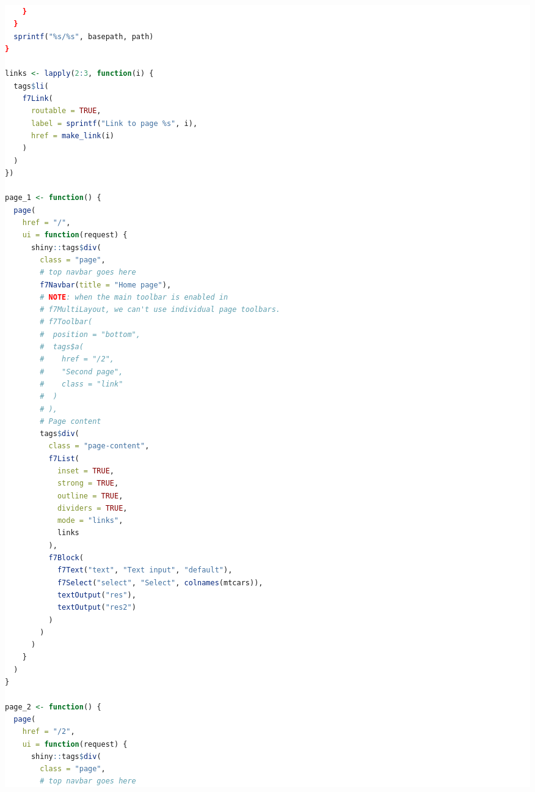 ``` {.r .cell-code}
    }
  }
  sprintf("%s/%s", basepath, path)
}

links <- lapply(2:3, function(i) {
  tags$li(
    f7Link(
      routable = TRUE,
      label = sprintf("Link to page %s", i),
      href = make_link(i)
    )
  )
})

page_1 <- function() {
  page(
    href = "/",
    ui = function(request) {
      shiny::tags$div(
        class = "page",
        # top navbar goes here
        f7Navbar(title = "Home page"),
        # NOTE: when the main toolbar is enabled in
        # f7MultiLayout, we can't use individual page toolbars.
        # f7Toolbar(
        #  position = "bottom",
        #  tags$a(
        #    href = "/2",
        #    "Second page",
        #    class = "link"
        #  )
        # ),
        # Page content
        tags$div(
          class = "page-content",
          f7List(
            inset = TRUE,
            strong = TRUE,
            outline = TRUE,
            dividers = TRUE,
            mode = "links",
            links
          ),
          f7Block(
            f7Text("text", "Text input", "default"),
            f7Select("select", "Select", colnames(mtcars)),
            textOutput("res"),
            textOutput("res2")
          )
        )
      )
    }
  )
}

page_2 <- function() {
  page(
    href = "/2",
    ui = function(request) {
      shiny::tags$div(
        class = "page",
        # top navbar goes here
```